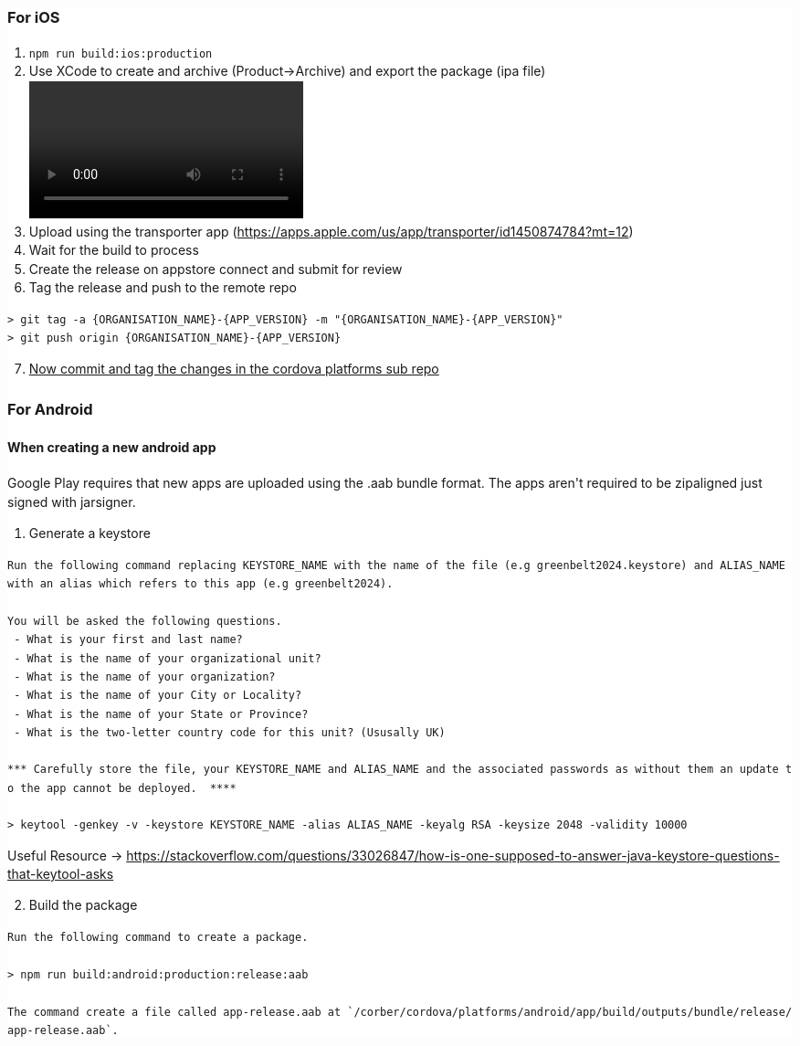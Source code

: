 ### For iOS

1. `npm run build:ios:production`
2. Use XCode to create and archive (Product->Archive) and export the package (ipa file) 
![Packaging iOS Releases](docs/videos/packaging-ios.mp4)
3. Upload using the transporter app (https://apps.apple.com/us/app/transporter/id1450874784?mt=12)
4. Wait for the build to process
5. Create the release on appstore connect and submit for review
6. Tag the release and push to the remote repo 
```
> git tag -a {ORGANISATION_NAME}-{APP_VERSION} -m "{ORGANISATION_NAME}-{APP_VERSION}" 
> git push origin {ORGANISATION_NAME}-{APP_VERSION}
```
7. [Now commit and tag the changes in the cordova platforms sub repo](#cordova-platforms-sub-repo)

### For Android

#### When creating a new android app

Google Play requires that new apps are uploaded using the .aab bundle format.  The apps aren't required to be zipaligned just signed with jarsigner.  

1.  Generate a keystore

```
Run the following command replacing KEYSTORE_NAME with the name of the file (e.g greenbelt2024.keystore) and ALIAS_NAME with an alias which refers to this app (e.g greenbelt2024).  

You will be asked the following questions.  
 - What is your first and last name?
 - What is the name of your organizational unit?
 - What is the name of your organization?
 - What is the name of your City or Locality?
 - What is the name of your State or Province?
 - What is the two-letter country code for this unit? (Ususally UK)

*** Carefully store the file, your KEYSTORE_NAME and ALIAS_NAME and the associated passwords as without them an update to the app cannot be deployed.  ****

> keytool -genkey -v -keystore KEYSTORE_NAME -alias ALIAS_NAME -keyalg RSA -keysize 2048 -validity 10000
```

Useful Resource -> https://stackoverflow.com/questions/33026847/how-is-one-supposed-to-answer-java-keystore-questions-that-keytool-asks

2. Build the package 
```
Run the following command to create a package.

> npm run build:android:production:release:aab

The command create a file called app-release.aab at `/corber/cordova/platforms/android/app/build/outputs/bundle/release/app-release.aab`. 
```
